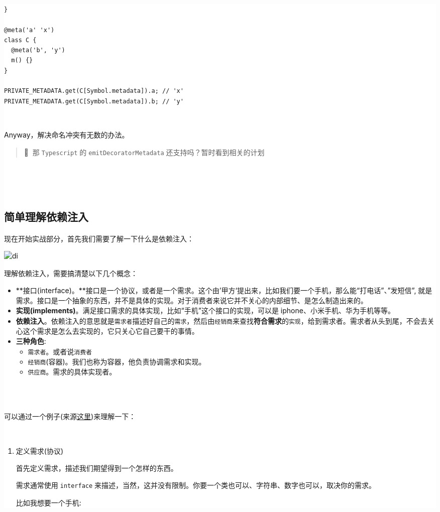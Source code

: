   ```tsx
  }

  @meta('a' 'x')
  class C {
    @meta('b', 'y')
    m() {}
  }

  PRIVATE_METADATA.get(C[Symbol.metadata]).a; // 'x'
  PRIVATE_METADATA.get(C[Symbol.metadata]).b; // 'y'
  ```

<br>

Anyway，解决命名冲突有无数的办法。

> 🙋  那 `Typescript` 的 `emitDecoratorMetadata` 还支持吗？暂时看到相关的计划

<br>
<br>
<br>

## 简单理解依赖注入

现在开始实战部分，首先我们需要了解一下什么是依赖注入：

![di](https://bobi.ink/images/decorator-2/Untitled%201.png)

理解依赖注入，需要搞清楚以下几个概念：

- **接口(interface)。**接口是一个协议，或者是一个需求。这个由’甲方‘提出来，比如我们要一个手机，那么能“打电话”、”发短信”, 就是需求。接口是一个抽象的东西，并不是具体的实现。对于消费者来说它并不关心的内部细节、是怎么制造出来的。
- **实现(implements)**。满足接口需求的具体实现，比如“手机”这个接口的实现，可以是 iphone、小米手机、华为手机等等。
- **依赖注入**。依赖注入的意思就是`需求者`描述好自己的`需求`，然后由`经销商`来查找**符合需求**的`实现`，给到需求者。需求者从头到尾，不会去关心这个需求是怎么去实现的，它只关心它自己要干的事情。
- **三种角色**:
  - `需求者`。或者说`消费者`
  - `经销商`(容器)。我们也称为容器，他负责协调需求和实现。
  - `供应商`。需求的具体实现者。

<br>
<br>

可以通过一个例子(来源[这里](https://www.notion.so/wakeapp-framework-b08cb3cb5f8e49f597aa90bbb89a1641?pvs=21))来理解一下：

<br>

1. 定义需求(协议)

   首先定义需求，描述我们期望得到一个怎样的东西。

   需求通常使用 `interface` 来描述，当然，这并没有限制。你要一个类也可以、字符串、数字也可以，取决你的需求。

   比如我想要一个手机:
